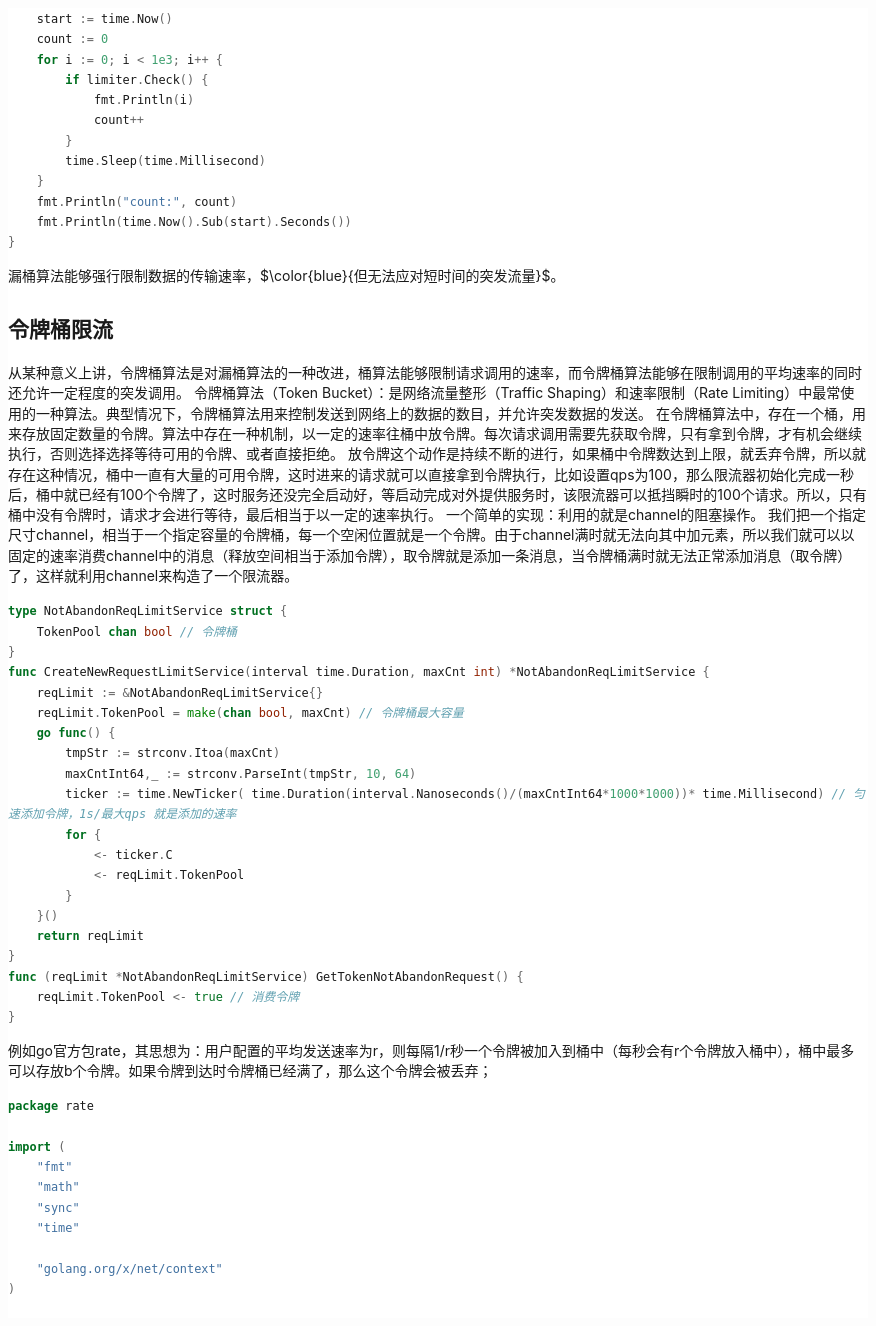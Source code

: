 ```go
	start := time.Now()
	count := 0
	for i := 0; i < 1e3; i++ {
		if limiter.Check() {
			fmt.Println(i)
			count++
		}
		time.Sleep(time.Millisecond)
	}
	fmt.Println("count:", count)
	fmt.Println(time.Now().Sub(start).Seconds())
}
```
漏桶算法能够强行限制数据的传输速率，$\color{blue}{但无法应对短时间的突发流量}$。

## 令牌桶限流
从某种意义上讲，令牌桶算法是对漏桶算法的一种改进，桶算法能够限制请求调用的速率，而令牌桶算法能够在限制调用的平均速率的同时还允许一定程度的突发调用。
令牌桶算法（Token Bucket）：是网络流量整形（Traffic Shaping）和速率限制（Rate Limiting）中最常使用的一种算法。典型情况下，令牌桶算法用来控制发送到网络上的数据的数目，并允许突发数据的发送。
在令牌桶算法中，存在一个桶，用来存放固定数量的令牌。算法中存在一种机制，以一定的速率往桶中放令牌。每次请求调用需要先获取令牌，只有拿到令牌，才有机会继续执行，否则选择选择等待可用的令牌、或者直接拒绝。
放令牌这个动作是持续不断的进行，如果桶中令牌数达到上限，就丢弃令牌，所以就存在这种情况，桶中一直有大量的可用令牌，这时进来的请求就可以直接拿到令牌执行，比如设置qps为100，那么限流器初始化完成一秒后，桶中就已经有100个令牌了，这时服务还没完全启动好，等启动完成对外提供服务时，该限流器可以抵挡瞬时的100个请求。所以，只有桶中没有令牌时，请求才会进行等待，最后相当于以一定的速率执行。
一个简单的实现：利用的就是channel的阻塞操作。
我们把一个指定尺寸channel，相当于一个指定容量的令牌桶，每一个空闲位置就是一个令牌。由于channel满时就无法向其中加元素，所以我们就可以以固定的速率消费channel中的消息（释放空间相当于添加令牌），取令牌就是添加一条消息，当令牌桶满时就无法正常添加消息（取令牌）了，这样就利用channel来构造了一个限流器。
```go
type NotAbandonReqLimitService struct {
    TokenPool chan bool // 令牌桶
}
func CreateNewRequestLimitService(interval time.Duration, maxCnt int) *NotAbandonReqLimitService {
    reqLimit := &NotAbandonReqLimitService{}
    reqLimit.TokenPool = make(chan bool, maxCnt) // 令牌桶最大容量
    go func() {
        tmpStr := strconv.Itoa(maxCnt)
        maxCntInt64,_ := strconv.ParseInt(tmpStr, 10, 64)
        ticker := time.NewTicker( time.Duration(interval.Nanoseconds()/(maxCntInt64*1000*1000))* time.Millisecond) // 匀速添加令牌，1s/最大qps 就是添加的速率
        for {
            <- ticker.C
            <- reqLimit.TokenPool
        }
    }()
    return reqLimit
}
func (reqLimit *NotAbandonReqLimitService) GetTokenNotAbandonRequest() {
    reqLimit.TokenPool <- true // 消费令牌
}
```
例如go官方包rate，其思想为：用户配置的平均发送速率为r，则每隔1/r秒一个令牌被加入到桶中（每秒会有r个令牌放入桶中），桶中最多可以存放b个令牌。如果令牌到达时令牌桶已经满了，那么这个令牌会被丢弃；
```go
package rate
 
import (
	"fmt"
	"math"
	"sync"
	"time"
 
	"golang.org/x/net/context"
)
 
```